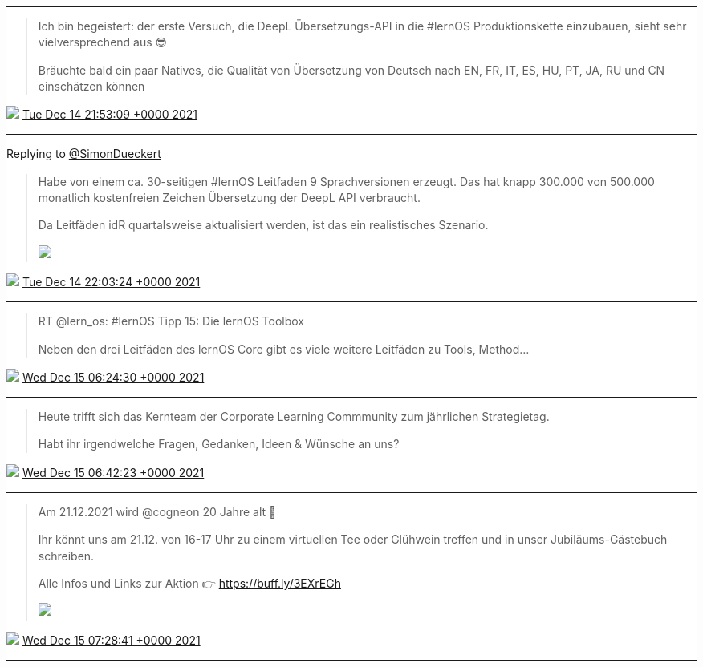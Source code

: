 ----

> Ich bin begeistert: der erste Versuch, die DeepL Übersetzungs-API in die #lernOS Produktionskette einzubauen, sieht sehr vielversprechend aus 😎
> 
> Bräuchte bald ein paar Natives, die Qualität von Übersetzung von Deutsch nach EN, FR, IT, ES, HU, PT, JA, RU und CN einschätzen können

<img src="media/tweet.ico" width="12" /> [Tue Dec 14 21:53:09 +0000 2021](https://twitter.com/SimonDueckert/status/1470874528029057026)

----

Replying to [@SimonDueckert](https://twitter.com/SimonDueckert/status/1470874528029057026)

> Habe von einem ca. 30-seitigen #lernOS Leitfaden 9 Sprachversionen erzeugt. Das hat knapp 300.000 von 500.000 monatlich kostenfreien Zeichen Übersetzung der DeepL API verbraucht.
> 
> Da Leitfäden idR quartalsweise aktualisiert werden, ist das ein realistisches Szenario. 
> 
> ![](media/1470877106724814854-FGma7kQXMAQZ39Y.jpg)

<img src="media/tweet.ico" width="12" /> [Tue Dec 14 22:03:24 +0000 2021](https://twitter.com/SimonDueckert/status/1470877106724814854)

----

> RT @lern_os: #lernOS Tipp 15: Die lernOS Toolbox
> 
> Neben den drei Leitfäden des lernOS Core gibt es viele weitere Leitfäden zu Tools, Method…

<img src="media/tweet.ico" width="12" /> [Wed Dec 15 06:24:30 +0000 2021](https://twitter.com/SimonDueckert/status/1471003214128553984)

----

> Heute trifft sich das Kernteam der Corporate Learning Commmunity zum jährlichen Strategietag.
> 
> Habt ihr irgendwelche Fragen, Gedanken, Ideen &amp; Wünsche an uns?

<img src="media/tweet.ico" width="12" /> [Wed Dec 15 06:42:23 +0000 2021](https://twitter.com/SimonDueckert/status/1471007711999533056)

----

> Am 21.12.2021 wird @cogneon 20 Jahre alt 🤩
> 
> Ihr könnt uns am 21.12. von 16-17 Uhr zu einem virtuellen Tee oder Glühwein treffen und in unser Jubiläums-Gästebuch schreiben.
> 
> Alle Infos und Links zur Aktion 👉 https://buff.ly/3EXrEGh 
> 
> ![](media/1471019366477090818-FGocURaWUAYexzf.jpg)

<img src="media/tweet.ico" width="12" /> [Wed Dec 15 07:28:41 +0000 2021](https://twitter.com/SimonDueckert/status/1471019366477090818)

----
